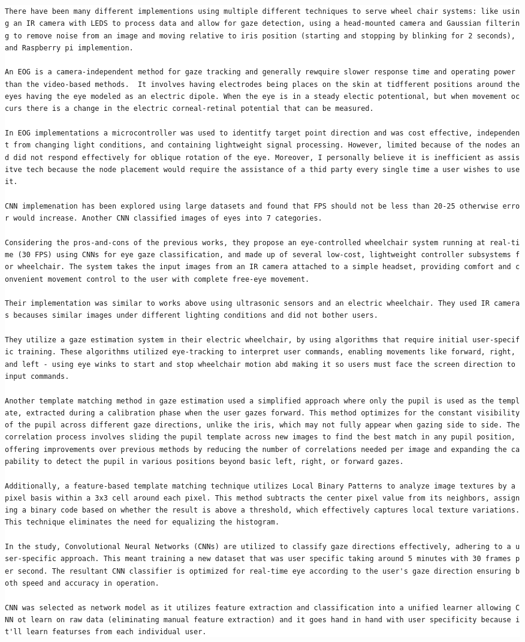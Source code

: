     There have been many different implementions using multiple different techniques to serve wheel chair systems: like using an IR camera with LEDS to process data and allow for gaze detection, using a head-mounted camera and Gaussian filtering to remove noise from an image and moving relative to iris position (starting and stopping by blinking for 2 seconds), and Raspberry pi implemention.

    An EOG is a camera-independent method for gaze tracking and generally rewquire slower response time and operating power than the video-based methods.  It involves having electrodes being places on the skin at tidfferent positions around the eyes having the eye modeled as an electric dipole. When the eye is in a steady electic potentional, but when movement occurs there is a change in the electric corneal-retinal potential that can be measured.

    In EOG implementations a microcontroller was used to identitfy target point direction and was cost effective, independent from changing light conditions, and containing lightweight signal processing. However, limited because of the nodes and did not respond effectively for oblique rotation of the eye. Moreover, I personally believe it is inefficient as assisitve tech because the node placement would require the assistance of a thid party every single time a user wishes to use it.

    CNN implemenation has been explored using large datasets and found that FPS should not be less than 20-25 otherwise error would increase. Another CNN classified images of eyes into 7 categories.

    Considering the pros-and-cons of the previous works, they propose an eye-controlled wheelchair system running at real-time (30 FPS) using CNNs for eye gaze classification, and made up of several low-cost, lightweight controller subsystems for wheelchair. The system takes the input images from an IR camera attached to a simple headset, providing comfort and convenient movement control to the user with complete free-eye movement.

    Their implementation was similar to works above using ultrasonic sensors and an electric wheelchair. They used IR cameras becauses similar images under different lighting conditions and did not bother users.

    They utilize a gaze estimation system in their electric wheelchair, by using algorithms that require initial user-specific training. These algorithms utilized eye-tracking to interpret user commands, enabling movements like forward, right, and left - using eye winks to start and stop wheelchair motion abd making it so users must face the screen direction to input commands.

    Another template matching method in gaze estimation used a simplified approach where only the pupil is used as the template, extracted during a calibration phase when the user gazes forward. This method optimizes for the constant visibility of the pupil across different gaze directions, unlike the iris, which may not fully appear when gazing side to side. The correlation process involves sliding the pupil template across new images to find the best match in any pupil position, offering improvements over previous methods by reducing the number of correlations needed per image and expanding the capability to detect the pupil in various positions beyond basic left, right, or forward gazes.

    Additionally, a feature-based template matching technique utilizes Local Binary Patterns to analyze image textures by a pixel basis within a 3x3 cell around each pixel. This method subtracts the center pixel value from its neighbors, assigning a binary code based on whether the result is above a threshold, which effectively captures local texture variations. This technique eliminates the need for equalizing the histogram.

    In the study, Convolutional Neural Networks (CNNs) are utilized to classify gaze directions effectively, adhering to a user-specific approach. This meant training a new dataset that was user specific taking around 5 minutes with 30 frames per second. The resultant CNN classifier is optimized for real-time eye according to the user's gaze direction ensuring both speed and accuracy in operation.

    CNN was selected as network model as it utilizes feature extraction and classification into a unified learner allowing CNN ot learn on raw data (eliminating manual feature extraction) and it goes hand in hand with user specificity because it'll learn featurses from each individual user. 
    